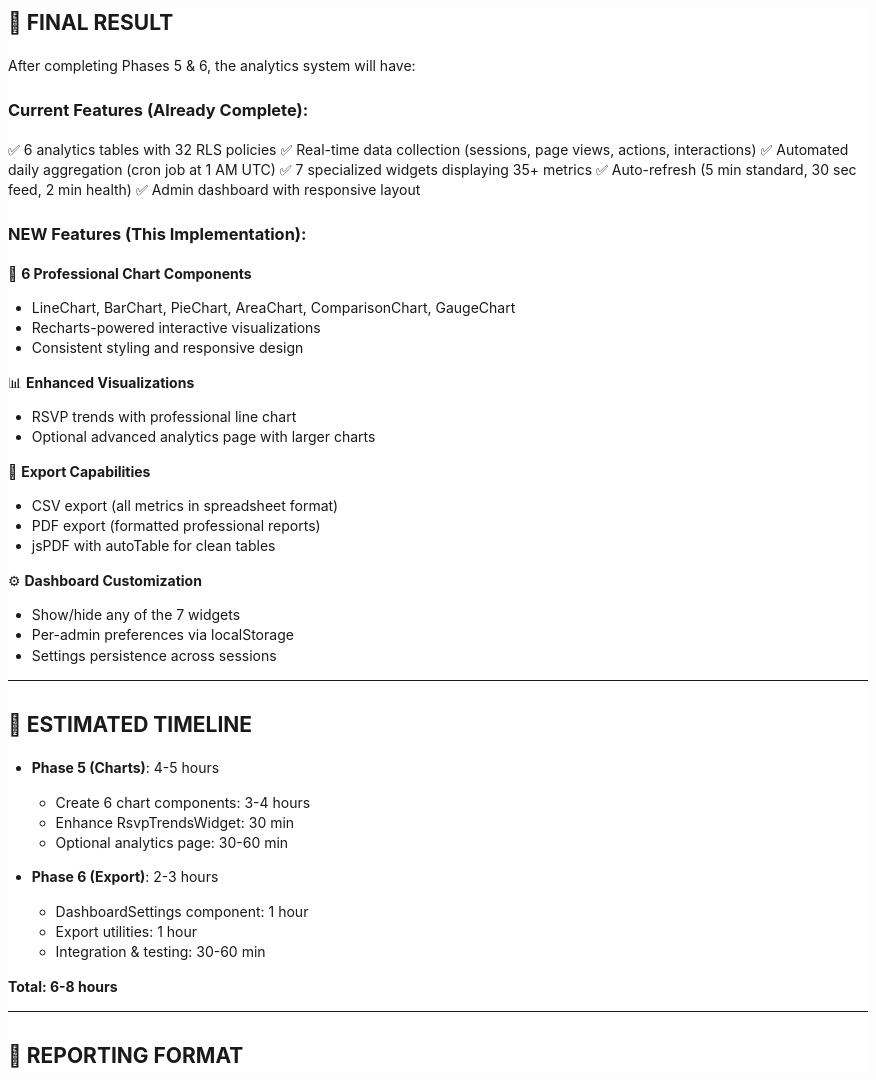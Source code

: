 
## 🎯 FINAL RESULT

After completing Phases 5 & 6, the analytics system will have:

### Current Features (Already Complete):
✅ 6 analytics tables with 32 RLS policies
✅ Real-time data collection (sessions, page views, actions, interactions)
✅ Automated daily aggregation (cron job at 1 AM UTC)
✅ 7 specialized widgets displaying 35+ metrics
✅ Auto-refresh (5 min standard, 30 sec feed, 2 min health)
✅ Admin dashboard with responsive layout

### NEW Features (This Implementation):
🎨 **6 Professional Chart Components**
- LineChart, BarChart, PieChart, AreaChart, ComparisonChart, GaugeChart
- Recharts-powered interactive visualizations
- Consistent styling and responsive design

📊 **Enhanced Visualizations**
- RSVP trends with professional line chart
- Optional advanced analytics page with larger charts

💾 **Export Capabilities**
- CSV export (all metrics in spreadsheet format)
- PDF export (formatted professional reports)
- jsPDF with autoTable for clean tables

⚙️ **Dashboard Customization**
- Show/hide any of the 7 widgets
- Per-admin preferences via localStorage
- Settings persistence across sessions

---

## 🚀 ESTIMATED TIMELINE

- **Phase 5 (Charts)**: 4-5 hours
  - Create 6 chart components: 3-4 hours
  - Enhance RsvpTrendsWidget: 30 min
  - Optional analytics page: 30-60 min

- **Phase 6 (Export)**: 2-3 hours
  - DashboardSettings component: 1 hour
  - Export utilities: 1 hour
  - Integration & testing: 30-60 min

**Total: 6-8 hours**

---

## 💬 REPORTING FORMAT
